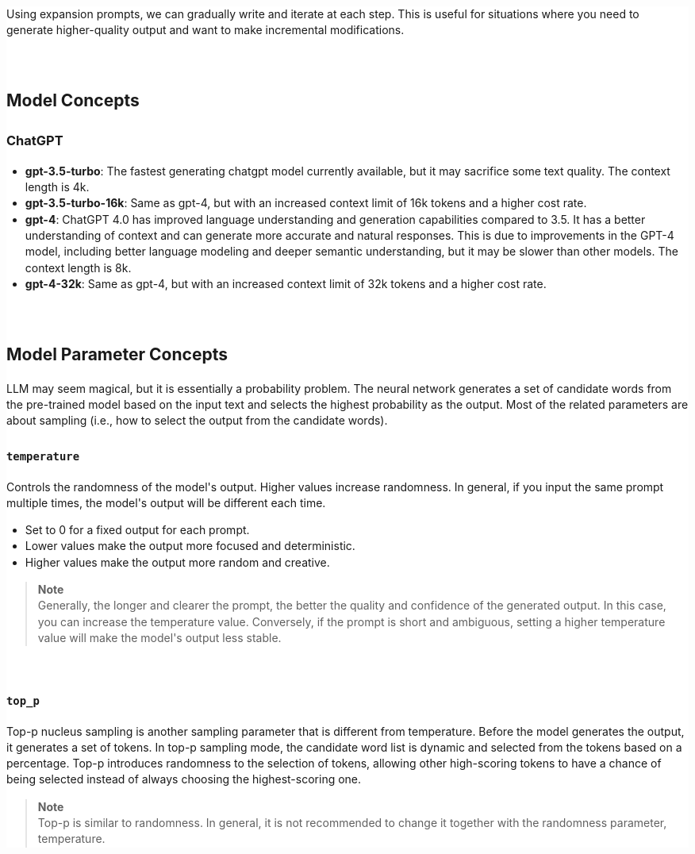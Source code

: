 Using expansion prompts, we can gradually write and iterate at each step. This is useful for situations where you need to generate higher-quality output and want to make incremental modifications.

<br/>

## Model Concepts

### ChatGPT

- **gpt-3.5-turbo**: The fastest generating chatgpt model currently available, but it may sacrifice some text quality. The context length is 4k.
- **gpt-3.5-turbo-16k**: Same as gpt-4, but with an increased context limit of 16k tokens and a higher cost rate.
- **gpt-4**: ChatGPT 4.0 has improved language understanding and generation capabilities compared to 3.5. It has a better understanding of context and can generate more accurate and natural responses. This is due to improvements in the GPT-4 model, including better language modeling and deeper semantic understanding, but it may be slower than other models. The context length is 8k.
- **gpt-4-32k**: Same as gpt-4, but with an increased context limit of 32k tokens and a higher cost rate.

<br/>

## Model Parameter Concepts

LLM may seem magical, but it is essentially a probability problem. The neural network generates a set of candidate words from the pre-trained model based on the input text and selects the highest probability as the output. Most of the related parameters are about sampling (i.e., how to select the output from the candidate words).

### `temperature`

Controls the randomness of the model's output. Higher values increase randomness. In general, if you input the same prompt multiple times, the model's output will be different each time.

- Set to 0 for a fixed output for each prompt.
- Lower values make the output more focused and deterministic.
- Higher values make the output more random and creative.

> **Note**\
> Generally, the longer and clearer the prompt, the better the quality and confidence of the generated output. In this case, you can increase the temperature value. Conversely, if the prompt is short and ambiguous, setting a higher temperature value will make the model's output less stable.

<br/>

### `top_p`

Top-p nucleus sampling is another sampling parameter that is different from temperature. Before the model generates the output, it generates a set of tokens. In top-p sampling mode, the candidate word list is dynamic and selected from the tokens based on a percentage. Top-p introduces randomness to the selection of tokens, allowing other high-scoring tokens to have a chance of being selected instead of always choosing the highest-scoring one.

> **Note**\
> Top-p is similar to randomness. In general, it is not recommended to change it together with the randomness parameter, temperature.
